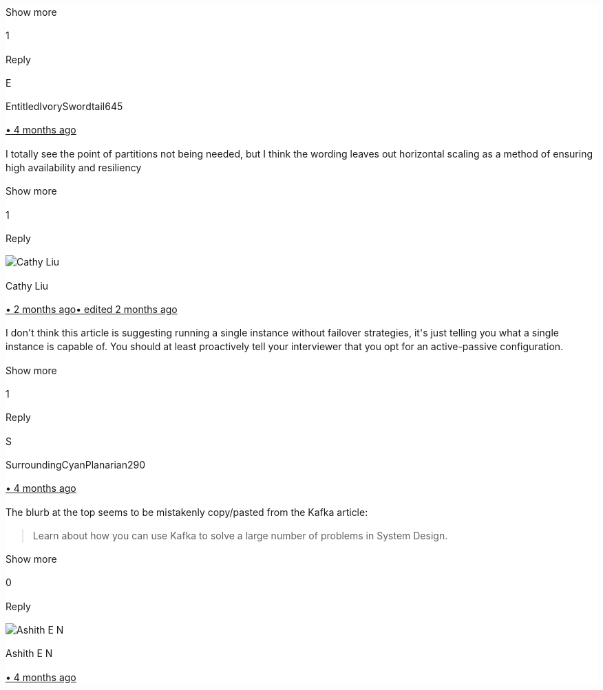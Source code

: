 Show more

1

Reply

E

EntitledIvorySwordtail645

[• 4 months ago](https://www.hellointerview.com/learn/system-design/deep-dives/numbers-to-know#comment-cm9n3oepm00r8ad08natdn0sl)

I totally see the point of partitions not being needed, but I think the wording leaves out horizontal scaling as a method of ensuring high availability and resiliency

Show more

1

Reply

![Cathy Liu](https://lh3.googleusercontent.com/a/ACg8ocJmCvdH_IsRWWU27J-ArQYMkSqqhNX8V_Mv8kIlMZvqDcNPBofk=s96-c)

Cathy Liu

[• 2 months ago• edited 2 months ago](https://www.hellointerview.com/learn/system-design/deep-dives/numbers-to-know#comment-cmb312ph700y8ad07a4irem88)

I don't think this article is suggesting running a single instance without failover strategies, it's just telling you what a single instance is capable of. You should at least proactively tell your interviewer that you opt for an active-passive configuration.

Show more

1

Reply

S

SurroundingCyanPlanarian290

[• 4 months ago](https://www.hellointerview.com/learn/system-design/deep-dives/numbers-to-know#comment-cm9qnfjb803ugad08fvrscabw)

The blurb at the top seems to be mistakenly copy/pasted from the Kafka article:

> Learn about how you can use Kafka to solve a large number of problems in System Design.

Show more

0

Reply

![Ashith E N](https://lh3.googleusercontent.com/a/ACg8ocLjCKGmtvNl4E_NwnRyZX-t-cGwodr2YJNvV02l4dHMHvDGVw=s96-c)

Ashith E N

[• 4 months ago](https://www.hellointerview.com/learn/system-design/deep-dives/numbers-to-know#comment-cm9sy6pr3004rad08xwuvxdyt)
